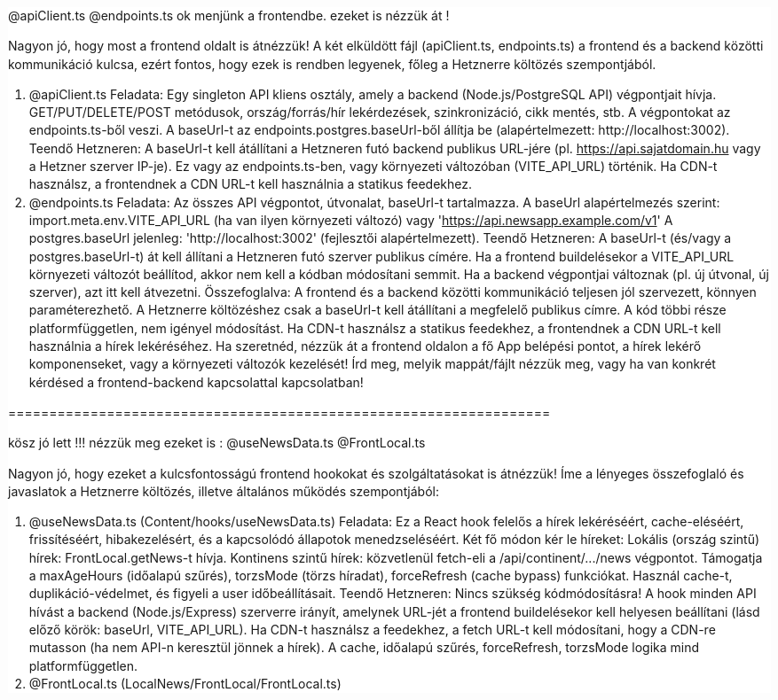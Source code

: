 @apiClient.ts @endpoints.ts  ok menjünk a frontendbe. ezeket is nézzük át ! 

Nagyon jó, hogy most a frontend oldalt is átnézzük!
A két elküldött fájl (apiClient.ts, endpoints.ts) a frontend és a backend közötti kommunikáció kulcsa, ezért fontos, hogy ezek is rendben legyenek, főleg a Hetznerre költözés szempontjából.
1. @apiClient.ts
Feladata:
Egy singleton API kliens osztály, amely a backend (Node.js/PostgreSQL API) végpontjait hívja.
GET/PUT/DELETE/POST metódusok, ország/forrás/hír lekérdezések, szinkronizáció, cikk mentés, stb.
A végpontokat az endpoints.ts-ből veszi.
A baseUrl-t az endpoints.postgres.baseUrl-ből állítja be (alapértelmezett: http://localhost:3002).
Teendő Hetzneren:
A baseUrl-t kell átállítani a Hetzneren futó backend publikus URL-jére (pl. https://api.sajatdomain.hu vagy a Hetzner szerver IP-je).
Ez vagy az endpoints.ts-ben, vagy környezeti változóban (VITE_API_URL) történik.
Ha CDN-t használsz, a frontendnek a CDN URL-t kell használnia a statikus feedekhez.
2. @endpoints.ts
Feladata:
Az összes API végpontot, útvonalat, baseUrl-t tartalmazza.
A baseUrl alapértelmezés szerint:
import.meta.env.VITE_API_URL (ha van ilyen környezeti változó)
vagy 'https://api.newsapp.example.com/v1'
A postgres.baseUrl jelenleg: 'http://localhost:3002' (fejlesztői alapértelmezett).
Teendő Hetzneren:
A baseUrl-t (és/vagy a postgres.baseUrl-t) át kell állítani a Hetzneren futó szerver publikus címére.
Ha a frontend buildelésekor a VITE_API_URL környezeti változót beállítod, akkor nem kell a kódban módosítani semmit.
Ha a backend végpontjai változnak (pl. új útvonal, új szerver), azt itt kell átvezetni.
Összefoglalva:
A frontend és a backend közötti kommunikáció teljesen jól szervezett, könnyen paraméterezhető.
A Hetznerre költözéshez csak a baseUrl-t kell átállítani a megfelelő publikus címre.
A kód többi része platformfüggetlen, nem igényel módosítást.
Ha CDN-t használsz a statikus feedekhez, a frontendnek a CDN URL-t kell használnia a hírek lekéréséhez.
Ha szeretnéd, nézzük át a frontend oldalon a fő App belépési pontot, a hírek lekérő komponenseket, vagy a környezeti változók kezelését!
Írd meg, melyik mappát/fájlt nézzük meg, vagy ha van konkrét kérdésed a frontend-backend kapcsolattal kapcsolatban!

==================================================================

kösz jó lett !!! nézzük meg ezeket is : @useNewsData.ts @FrontLocal.ts 

Nagyon jó, hogy ezeket a kulcsfontosságú frontend hookokat és szolgáltatásokat is átnézzük!
Íme a lényeges összefoglaló és javaslatok a Hetznerre költözés, illetve általános működés szempontjából:
1. @useNewsData.ts (Content/hooks/useNewsData.ts)
Feladata:
Ez a React hook felelős a hírek lekéréséért, cache-eléséért, frissítéséért, hibakezelésért, és a kapcsolódó állapotok menedzseléséért.
Két fő módon kér le híreket:
Lokális (ország szintű) hírek: FrontLocal.getNews-t hívja.
Kontinens szintű hírek: közvetlenül fetch-eli a /api/continent/.../news végpontot.
Támogatja a maxAgeHours (időalapú szűrés), torzsMode (törzs híradat), forceRefresh (cache bypass) funkciókat.
Használ cache-t, duplikáció-védelmet, és figyeli a user időbeállításait.
Teendő Hetzneren:
Nincs szükség kódmódosításra!
A hook minden API hívást a backend (Node.js/Express) szerverre irányít, amelynek URL-jét a frontend buildelésekor kell helyesen beállítani (lásd előző körök: baseUrl, VITE_API_URL).
Ha CDN-t használsz a feedekhez, a fetch URL-t kell módosítani, hogy a CDN-re mutasson (ha nem API-n keresztül jönnek a hírek).
A cache, időalapú szűrés, forceRefresh, torzsMode logika mind platformfüggetlen.
2. @FrontLocal.ts (LocalNews/FrontLocal/FrontLocal.ts)